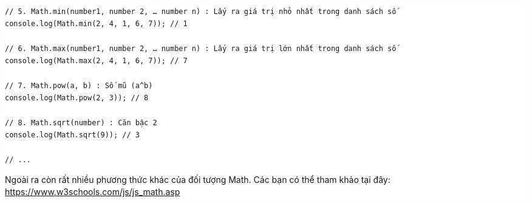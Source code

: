 ```
// 5. Math.min(number1, number 2, … number n) : Lấy ra giá trị nhỏ nhất trong danh sách số
console.log(Math.min(2, 4, 1, 6, 7)); // 1

// 6. Math.max(number1, number 2, … number n) : Lấy ra giá trị lớn nhất trong danh sách số
console.log(Math.max(2, 4, 1, 6, 7)); // 7

// 7. Math.pow(a, b) : Số mũ (a^b)
console.log(Math.pow(2, 3)); // 8

// 8. Math.sqrt(number) : Căn bậc 2
console.log(Math.sqrt(9)); // 3

// ...
```

Ngoài ra còn rất nhiều phương thức khác của đối tượng Math. Các bạn có thể tham khảo tại đây:
https://www.w3schools.com/js/js_math.asp


